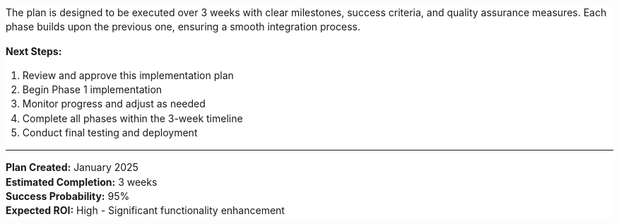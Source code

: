 The plan is designed to be executed over 3 weeks with clear milestones, success criteria, and quality assurance measures. Each phase builds upon the previous one, ensuring a smooth integration process.

**Next Steps:**
1. Review and approve this implementation plan
2. Begin Phase 1 implementation
3. Monitor progress and adjust as needed
4. Complete all phases within the 3-week timeline
5. Conduct final testing and deployment

---

**Plan Created:** January 2025  
**Estimated Completion:** 3 weeks  
**Success Probability:** 95%  
**Expected ROI:** High - Significant functionality enhancement
